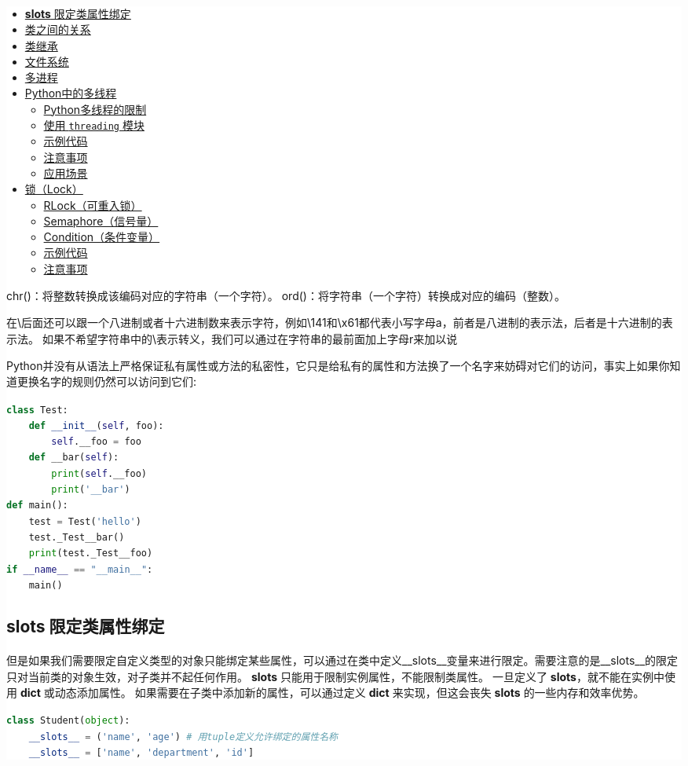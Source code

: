 





- [__slots__ 限定类属性绑定](#__slots__-限定类属性绑定)
- [类之间的关系](#类之间的关系)
- [类继承](#类继承)
- [文件系统](#文件系统)
- [多进程](#多进程)
- [Python中的多线程](#python中的多线程)
  - [Python多线程的限制](#python多线程的限制)
  - [使用 `threading` 模块](#使用-threading-模块)
  - [示例代码](#示例代码)
  - [注意事项](#注意事项)
  - [应用场景](#应用场景)
- [锁（Lock）](#锁lock)
  - [RLock（可重入锁）](#rlock可重入锁)
  - [Semaphore（信号量）](#semaphore信号量)
  - [Condition（条件变量）](#condition条件变量)
  - [示例代码](#示例代码-1)
  - [注意事项](#注意事项-1)




chr()：将整数转换成该编码对应的字符串（一个字符）。
ord()：将字符串（一个字符）转换成对应的编码（整数）。

在\后面还可以跟一个八进制或者十六进制数来表示字符，例如\141和\x61都代表小写字母a，前者是八进制的表示法，后者是十六进制的表示法。
如果不希望字符串中的\表示转义，我们可以通过在字符串的最前面加上字母r来加以说

Python并没有从语法上严格保证私有属性或方法的私密性，它只是给私有的属性和方法换了一个名字来妨碍对它们的访问，事实上如果你知道更换名字的规则仍然可以访问到它们:
```py
class Test:
    def __init__(self, foo):
        self.__foo = foo
    def __bar(self):
        print(self.__foo)
        print('__bar')
def main():
    test = Test('hello')
    test._Test__bar()
    print(test._Test__foo)
if __name__ == "__main__":
    main()
```

## __slots__ 限定类属性绑定
但是如果我们需要限定自定义类型的对象只能绑定某些属性，可以通过在类中定义__slots__变量来进行限定。需要注意的是__slots__的限定只对当前类的对象生效，对子类并不起任何作用。
__slots__ 只能用于限制实例属性，不能限制类属性。
一旦定义了 __slots__，就不能在实例中使用 __dict__ 或动态添加属性。
如果需要在子类中添加新的属性，可以通过定义 __dict__ 来实现，但这会丧失 __slots__ 的一些内存和效率优势。
```py
class Student(object):
    __slots__ = ('name', 'age') # 用tuple定义允许绑定的属性名称
    __slots__ = ['name', 'department', 'id']
```
